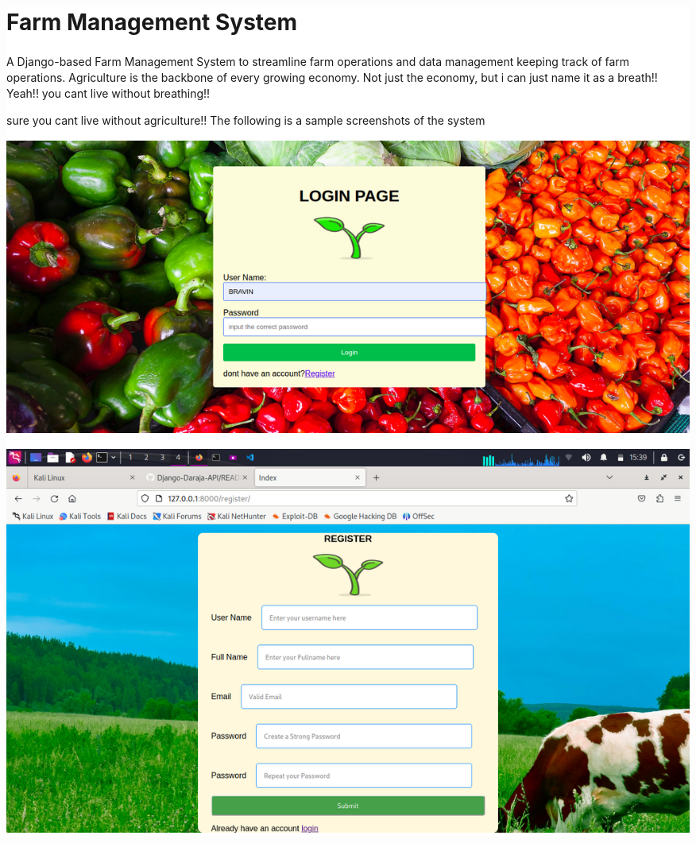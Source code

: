 # Farm Management System

A Django-based Farm Management System to streamline farm operations and data management keeping track of farm operations.
Agriculture is the backbone of every growing economy.
Not just the economy, but  i can just name it as a breath!!
Yeah!! you cant live without breathing!!

sure you cant live without agriculture!! The following is a sample screenshots of the system


![Example Image](1.png)


![Example Image](2.png)

